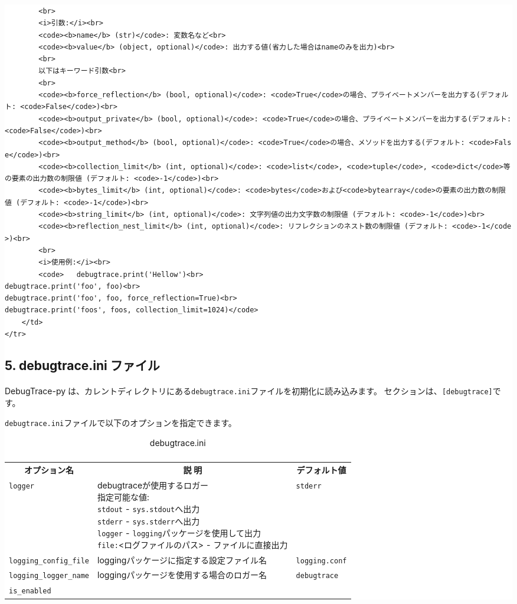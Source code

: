             <br>
            <i>引数:</i><br>
            <code><b>name</b> (str)</code>: 変数名など<br>
            <code><b>value</b> (object, optional)</code>: 出力する値(省力した場合はnameのみを出力)<br>
            <br>
            以下はキーワード引数<br>
            <br>
            <code><b>force_reflection</b> (bool, optional)</code>: <code>True</code>の場合、プライベートメンバーを出力する(デフォルト: <code>False</code>)<br>
            <code><b>output_private</b> (bool, optional)</code>: <code>True</code>の場合、プライベートメンバーを出力する(デフォルト: <code>False</code>)<br>
            <code><b>output_method</b> (bool, optional)</code>: <code>True</code>の場合、メソッドを出力する(デフォルト: <code>False</code>)<br>
            <code><b>collection_limit</b> (int, optional)</code>: <code>list</code>, <code>tuple</code>, <code>dict</code>等の要素の出力数の制限値 (デフォルト: <code>-1</code>)<br>
            <code><b>bytes_limit</b> (int, optional)</code>: <code>bytes</code>および<code>bytearray</code>の要素の出力数の制限値 (デフォルト: <code>-1</code>)<br>
            <code><b>string_limit</b> (int, optional)</code>: 文字列値の出力文字数の制限値 (デフォルト: <code>-1</code>)<br>
            <code><b>reflection_nest_limit</b> (int, optional)</code>: リフレクションのネスト数の制限値 (デフォルト: <code>-1</code>)<br>
            <br>
            <i>使用例:</i><br>
            <code>   debugtrace.print('Hellow')<br>
    debugtrace.print('foo', foo)<br>
    debugtrace.print('foo', foo, force_reflection=True)<br>
    debugtrace.print('foos', foos, collection_limit=1024)</code>
        </td>
    </tr>
</table>

## 5. **debugtrace.ini** ファイル

DebugTrace-py は、カレントディレクトリにある`debugtrace.ini`ファイルを初期化に読み込みます。
セクションは、`[debugtrace]`です。

`debugtrace.ini`ファイルで以下のオプションを指定できます。

<table>
    <caption>debugtrace.ini<caption>
    <tr><th>オプション名</th><th>説 明</th><th>デフォルト値</th></tr>
    <tr>
        <td><code>logger</code></td>
        <td>
            debugtraceが使用するロガー<br>
            指定可能な値:<br>
            <code>stdout</code> - <code>sys.stdout</code>へ出力<br>
            <code>stderr</code> - <code>sys.stderr</code>へ出力<br>
            <code>logger</code> - <code>logging</code>パッケージを使用して出力<br>
            <code>file:</code><ログファイルのパス> - ファイルに直接出力
        </td>
        <td><code>stderr</code></td>
    </tr>
    <tr>
        <td><code>logging_config_file</code></td>
        <td>loggingパッケージに指定する設定ファイル名</td>
        <td><code>logging.conf</code></td>
    </tr>
    <tr>
        <td><code>logging_logger_name</code></td>
        <td>loggingパッケージを使用する場合のロガー名</td>
        <td><code>debugtrace</code></td>
    </tr>
    <tr>
        <td><code>is_enabled</code></td>